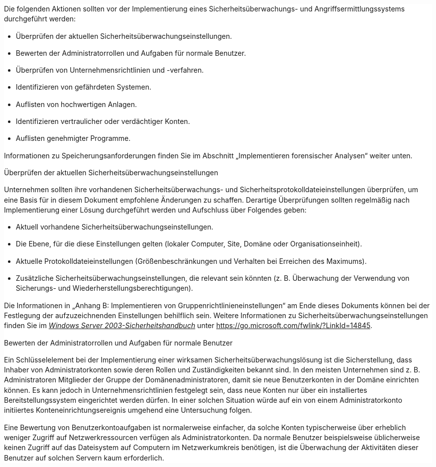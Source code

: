Die folgenden Aktionen sollten vor der Implementierung eines Sicherheitsüberwachungs- und Angriffsermittlungssystems durchgeführt werden:
* Überprüfen der aktuellen Sicherheitsüberwachungseinstellungen.

* Bewerten der Administratorrollen und Aufgaben für normale Benutzer.

* Überprüfen von Unternehmensrichtlinien und -verfahren.

* Identifizieren von gefährdeten Systemen.

* Auflisten von hochwertigen Anlagen.

* Identifizieren vertraulicher oder verdächtiger Konten.

* Auflisten genehmigter Programme.


Informationen zu Speicherungsanforderungen finden Sie im Abschnitt „Implementieren forensischer Analysen“ weiter unten.

Überprüfen der aktuellen Sicherheitsüberwachungseinstellungen

Unternehmen sollten ihre vorhandenen Sicherheitsüberwachungs- und Sicherheitsprotokolldateieinstellungen überprüfen, um eine Basis für in diesem Dokument empfohlene Änderungen zu schaffen. Derartige Überprüfungen sollten regelmäßig nach Implementierung einer Lösung durchgeführt werden und Aufschluss über Folgendes geben:
* Aktuell vorhandene Sicherheitsüberwachungseinstellungen.

* Die Ebene, für die diese Einstellungen gelten (lokaler Computer, Site, Domäne oder Organisationseinheit).

* Aktuelle Protokolldateieinstellungen (Größenbeschränkungen und Verhalten bei Erreichen des Maximums).

* Zusätzliche Sicherheitsüberwachungseinstellungen, die relevant sein könnten (z. B. Überwachung der Verwendung von Sicherungs- und Wiederherstellungsberechtigungen).


Die Informationen in „Anhang B: Implementieren von Gruppenrichtlinieneinstellungen“ am Ende dieses Dokuments können bei der Festlegung der aufzuzeichnenden Einstellungen behilflich sein. Weitere Informationen zu Sicherheitsüberwachungseinstellungen finden Sie im [*Windows Server 2003-Sicherheitshandbuch*](https://www.microsoft.com/germany/technet/datenbank/articles/900117.mspx) unter https://go.microsoft.com/fwlink/?LinkId=14845.

Bewerten der Administratorrollen und Aufgaben für normale Benutzer

Ein Schlüsselelement bei der Implementierung einer wirksamen Sicherheitsüberwachungslösung ist die Sicherstellung, dass Inhaber von Administratorkonten sowie deren Rollen und Zuständigkeiten bekannt sind. In den meisten Unternehmen sind z. B. Administratoren Mitglieder der Gruppe der Domänenadministratoren, damit sie neue Benutzerkonten in der Domäne einrichten können. Es kann jedoch in Unternehmensrichtlinien festgelegt sein, dass neue Konten nur über ein installiertes Bereitstellungssystem eingerichtet werden dürfen. In einer solchen Situation würde auf ein von einem Administratorkonto initiiertes Konteneinrichtungsereignis umgehend eine Untersuchung folgen.

Eine Bewertung von Benutzerkontoaufgaben ist normalerweise einfacher, da solche Konten typischerweise über erheblich weniger Zugriff auf Netzwerkressourcen verfügen als Administratorkonten. Da normale Benutzer beispielsweise üblicherweise keinen Zugriff auf das Dateisystem auf Computern im Netzwerkumkreis benötigen, ist die Überwachung der Aktivitäten dieser Benutzer auf solchen Servern kaum erforderlich.
